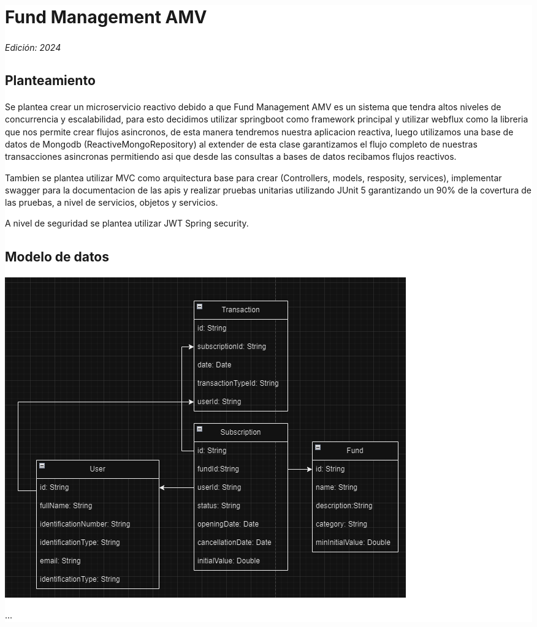 # Fund Management AMV

_Edición: 2024_

## Planteamiento
Se plantea crear un microservicio reactivo debido a que Fund Management AMV es un sistema que tendra altos niveles de concurrencia y escalabilidad, para esto decidimos utilizar springboot como framework principal y utilizar webflux como la libreria que nos permite crear flujos asincronos, de esta manera tendremos nuestra aplicacion reactiva, luego utilizamos una base de datos de Mongodb (ReactiveMongoRepository) al extender de esta clase garantizamos el flujo completo de nuestras transacciones asincronas permitiendo asi que desde las consultas a bases de datos recibamos flujos reactivos.

Tambien se plantea utilizar MVC como arquitectura base para crear (Controllers, models, resposity, services), implementar swagger para la documentacion de las apis y realizar pruebas unitarias utilizando JUnit 5  garantizando un 90% de la covertura de las pruebas, a nivel de servicios, objetos y servicios.

A nivel de seguridad se plantea utilizar JWT Spring security.


## Modelo de datos
![Modelo de datos](img/DataModel.png)

...
